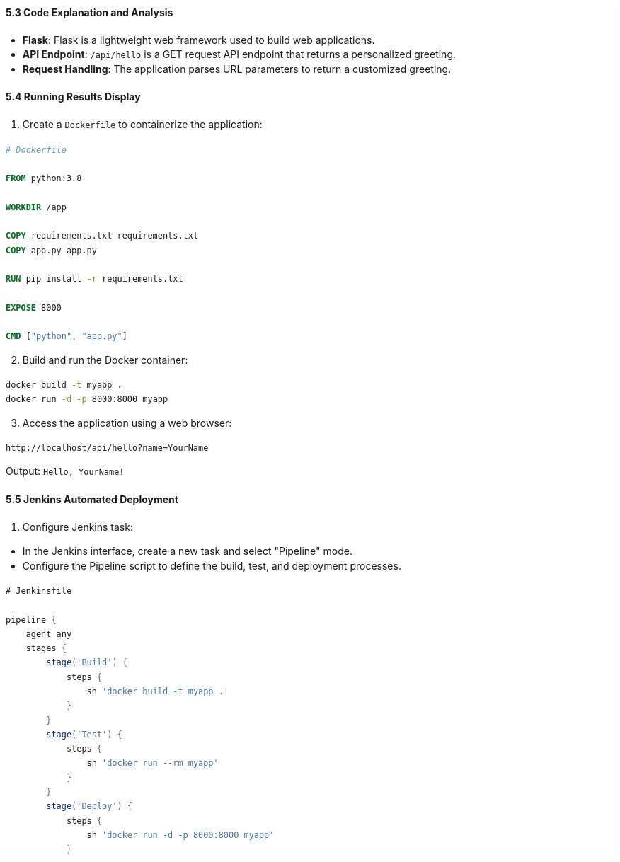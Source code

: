 #### 5.3 Code Explanation and Analysis

- **Flask**: Flask is a lightweight web framework used to build web applications.
- **API Endpoint**: `/api/hello` is a GET request API endpoint that returns a personalized greeting.
- **Request Handling**: The application parses URL parameters to return a customized greeting.

#### 5.4 Running Results Display

1. Create a `Dockerfile` to containerize the application:

```Dockerfile
# Dockerfile

FROM python:3.8

WORKDIR /app

COPY requirements.txt requirements.txt
COPY app.py app.py

RUN pip install -r requirements.txt

EXPOSE 8000

CMD ["python", "app.py"]
```

2. Build and run the Docker container:

```bash
docker build -t myapp .
docker run -d -p 8000:8000 myapp
```

3. Access the application using a web browser:

```
http://localhost/api/hello?name=YourName
```

Output: `Hello, YourName!`

#### 5.5 Jenkins Automated Deployment

1. Configure Jenkins task:

- In the Jenkins interface, create a new task and select "Pipeline" mode.
- Configure the Pipeline script to define the build, test, and deployment processes.

```groovy
# Jenkinsfile

pipeline {
    agent any
    stages {
        stage('Build') {
            steps {
                sh 'docker build -t myapp .'
            }
        }
        stage('Test') {
            steps {
                sh 'docker run --rm myapp'
            }
        }
        stage('Deploy') {
            steps {
                sh 'docker run -d -p 8000:8000 myapp'
            }
```